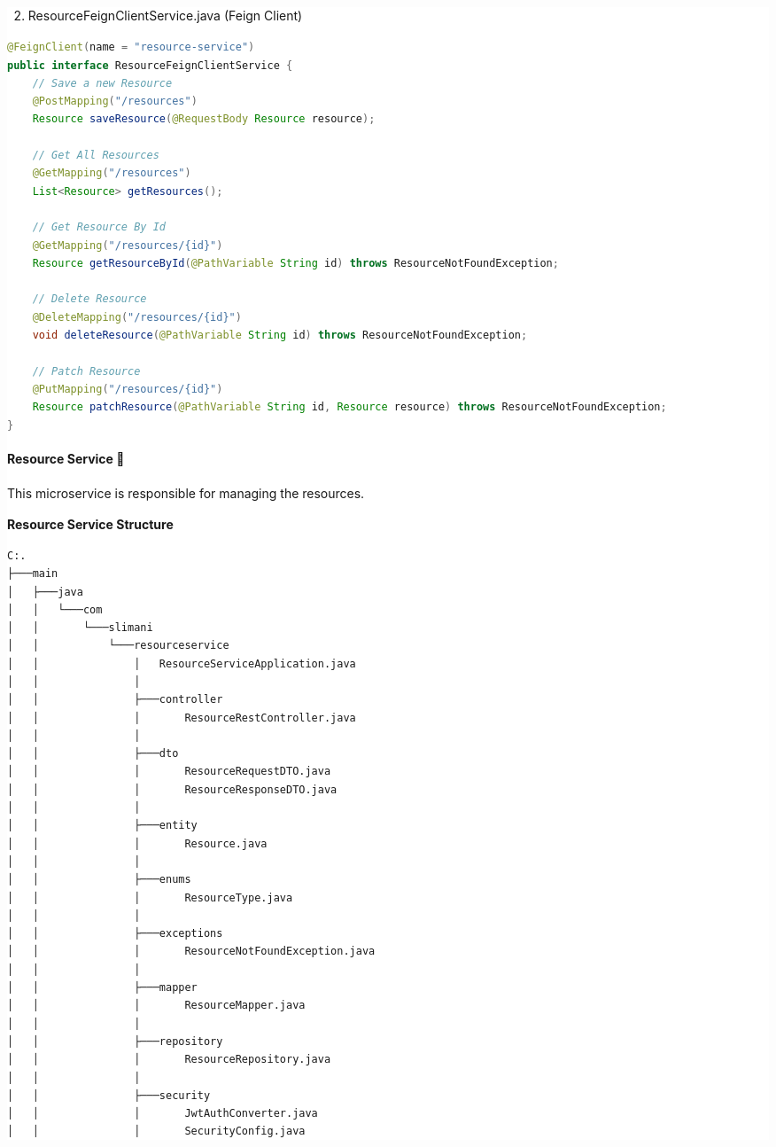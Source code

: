 2. ResourceFeignClientService.java (Feign Client)
```java
@FeignClient(name = "resource-service")
public interface ResourceFeignClientService {
    // Save a new Resource
    @PostMapping("/resources")
    Resource saveResource(@RequestBody Resource resource);

    // Get All Resources
    @GetMapping("/resources")
    List<Resource> getResources();

    // Get Resource By Id
    @GetMapping("/resources/{id}")
    Resource getResourceById(@PathVariable String id) throws ResourceNotFoundException;

    // Delete Resource
    @DeleteMapping("/resources/{id}")
    void deleteResource(@PathVariable String id) throws ResourceNotFoundException;

    // Patch Resource
    @PutMapping("/resources/{id}")
    Resource patchResource(@PathVariable String id, Resource resource) throws ResourceNotFoundException;
}
```

#### Resource Service 📝
This microservice is responsible for managing the resources.

**Resource Service Structure**
```
C:.
├───main
│   ├───java
│   │   └───com
│   │       └───slimani
│   │           └───resourceservice
│   │               │   ResourceServiceApplication.java
│   │               │   
│   │               ├───controller
│   │               │       ResourceRestController.java
│   │               │
│   │               ├───dto
│   │               │       ResourceRequestDTO.java
│   │               │       ResourceResponseDTO.java
│   │               │
│   │               ├───entity
│   │               │       Resource.java
│   │               │
│   │               ├───enums
│   │               │       ResourceType.java
│   │               │
│   │               ├───exceptions
│   │               │       ResourceNotFoundException.java
│   │               │
│   │               ├───mapper
│   │               │       ResourceMapper.java
│   │               │
│   │               ├───repository
│   │               │       ResourceRepository.java
│   │               │
│   │               ├───security
│   │               │       JwtAuthConverter.java
│   │               │       SecurityConfig.java
```